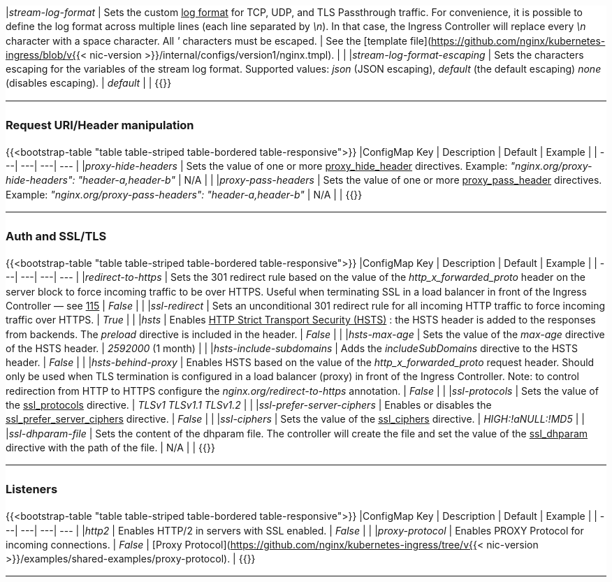 |*stream-log-format* | Sets the custom [log format](https://nginx.org/en/docs/stream/ngx_stream_log_module.html#log_format) for TCP, UDP, and TLS Passthrough traffic. For convenience, it is possible to define the log format across multiple lines (each line separated by *\n*). In that case, the Ingress Controller will replace every *\n* character with a space character. All *'* characters must be escaped. | See the [template file](https://github.com/nginx/kubernetes-ingress/blob/v{{< nic-version >}}/internal/configs/version1/nginx.tmpl). |  |
|*stream-log-format-escaping* | Sets the characters escaping for the variables of the stream log format. Supported values: *json* (JSON escaping), *default* (the default escaping) *none* (disables escaping). | *default* |  |
{{</bootstrap-table>}}

---

### Request URI/Header manipulation

{{<bootstrap-table "table table-striped table-bordered table-responsive">}}
|ConfigMap Key | Description | Default | Example |
| ---| ---| ---| --- |
|*proxy-hide-headers* | Sets the value of one or more  [proxy_hide_header](https://nginx.org/en/docs/http/ngx_http_proxy_module.html#proxy_hide_header) directives. Example: *"nginx.org/proxy-hide-headers": "header-a,header-b"* | N/A |  |
|*proxy-pass-headers* | Sets the value of one or more   [proxy_pass_header](https://nginx.org/en/docs/http/ngx_http_proxy_module.html#proxy_pass_header) directives. Example: *"nginx.org/proxy-pass-headers": "header-a,header-b"* | N/A |  |
{{</bootstrap-table>}}

---

### Auth and SSL/TLS

{{<bootstrap-table "table table-striped table-bordered table-responsive">}}
|ConfigMap Key | Description | Default | Example |
| ---| ---| ---| --- |
|*redirect-to-https* | Sets the 301 redirect rule based on the value of the *http_x_forwarded_proto* header on the server block to force incoming traffic to be over HTTPS. Useful when terminating SSL in a load balancer in front of the Ingress Controller — see [115](https://github.com/nginx/kubernetes-ingress/issues/115) | *False* |  |
|*ssl-redirect* | Sets an unconditional 301 redirect rule for all incoming HTTP traffic to force incoming traffic over HTTPS. | *True* |  |
|*hsts* | Enables [HTTP Strict Transport Security (HSTS)](https://www.nginx.com/blog/http-strict-transport-security-hsts-and-nginx/) : the HSTS header is added to the responses from backends. The *preload* directive is included in the header. | *False* |  |
|*hsts-max-age* | Sets the value of the *max-age* directive of the HSTS header. | *2592000* (1 month) |  |
|*hsts-include-subdomains* | Adds the *includeSubDomains* directive to the HSTS header. | *False* |  |
|*hsts-behind-proxy* | Enables HSTS based on the value of the *http_x_forwarded_proto* request header. Should only be used when TLS termination is configured in a load balancer (proxy) in front of the Ingress Controller. Note: to control redirection from HTTP to HTTPS configure the *nginx.org/redirect-to-https* annotation. | *False* |  |
|*ssl-protocols* | Sets the value of the [ssl_protocols](https://nginx.org/en/docs/http/ngx_http_ssl_module.html#ssl_protocols) directive. | *TLSv1 TLSv1.1 TLSv1.2* |  |
|*ssl-prefer-server-ciphers* | Enables or disables the [ssl_prefer_server_ciphers](https://nginx.org/en/docs/http/ngx_http_ssl_module.html#ssl_prefer_server_ciphers) directive. | *False* |  |
|*ssl-ciphers* | Sets the value of the [ssl_ciphers](https://nginx.org/en/docs/http/ngx_http_ssl_module.html#ssl_ciphers) directive. | *HIGH:!aNULL:!MD5* |  |
|*ssl-dhparam-file* | Sets the content of the dhparam file. The controller will create the file and set the value of the [ssl_dhparam](https://nginx.org/en/docs/http/ngx_http_ssl_module.html#ssl_dhparam) directive with the path of the file. | N/A |  |
{{</bootstrap-table>}}

---

### Listeners

{{<bootstrap-table "table table-striped table-bordered table-responsive">}}
|ConfigMap Key | Description | Default | Example |
| ---| ---| ---| --- |
|*http2* | Enables HTTP/2 in servers with SSL enabled. | *False* |  |
|*proxy-protocol* | Enables PROXY Protocol for incoming connections. | *False* | [Proxy Protocol](https://github.com/nginx/kubernetes-ingress/tree/v{{< nic-version >}}/examples/shared-examples/proxy-protocol). |
{{</bootstrap-table>}}

---